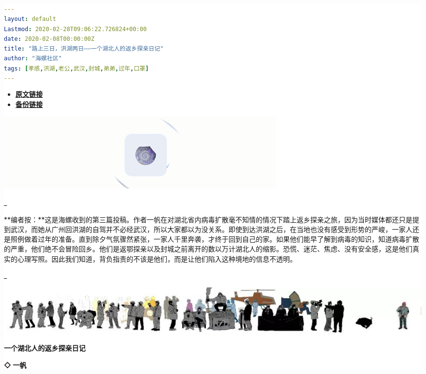 ```yaml
---
layout: default
Lastmod: 2020-02-28T09:06:22.726824+00:00
date: 2020-02-08T00:00:00Z
title: "路上三日，洪湖两日——一个湖北人的返乡探亲日记"
author: "海螺社区"
tags: [孝感,洪湖,老公,武汉,封城,弟弟,过年,口罩]
---
```


* [**原文链接**](http://mp.weixin.qq.com/s?__biz=MjM5NDEyNDQ4OQ==&mid=2657436873&idx=1&sn=58a589c001a73494e6714d21a92a5979&chksm=bd1d636f8a6aea792e72883703e2cc1950887de93fc702f2d0ec31bca8cf3b795808a30e0e92#rd)
* [**备份链接**](http://archive.ph/S1Fy0)


![](/images/post/42d92145eb82dac90d5bc98b009ea174.jpg)

\_

**编者按：**这是海螺收到的第三篇投稿。作者一帆在对湖北省内病毒扩散毫不知情的情况下踏上返乡探亲之旅，因为当时媒体都还只是提到武汉，而她从广州回洪湖的自驾并不必经武汉，所以大家都以为没关系。即使到达洪湖之后，在当地也没有感受到形势的严峻，一家人还是照例做着过年的准备。直到除夕气氛骤然紧张，一家人千里奔袭，才终于回到自己的家。如果他们能早了解到病毒的知识，知道病毒扩散的严重，他们绝不会冒险回乡。他们是返鄂探亲以及封城之前离开的数以万计湖北人的缩影。恐慌、迷茫、焦虑、没有安全感，这是他们真实的心理写照。因此我们知道，背负指责的不该是他们，而是让他们陷入这种境地的信息不透明。

\_

![](/images/post/fdb9393b6b73d7c4c415257ca34b8b87.jpg)

**一个湖北人的返乡探亲日记**

**◇ 一帆**
